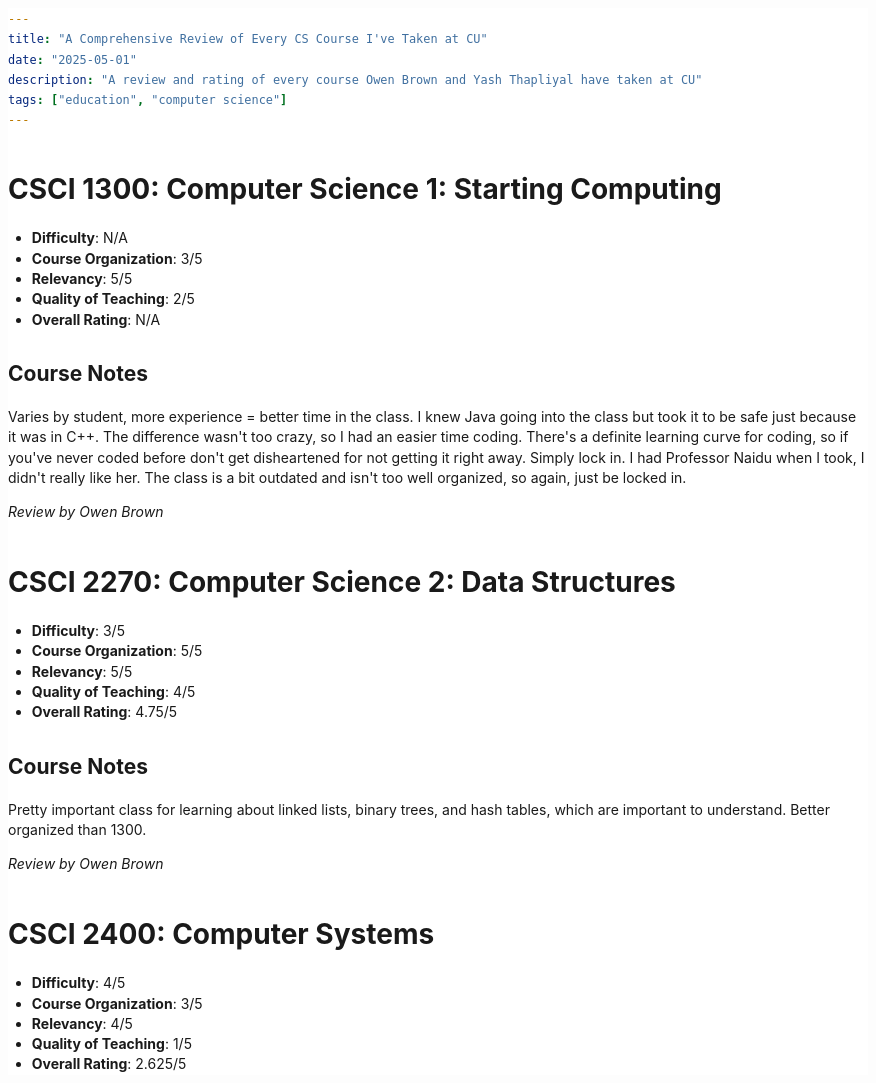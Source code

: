 ```yaml
---
title: "A Comprehensive Review of Every CS Course I've Taken at CU"
date: "2025-05-01"
description: "A review and rating of every course Owen Brown and Yash Thapliyal have taken at CU"
tags: ["education", "computer science"]
---
```


# CSCI 1300: Computer Science 1: Starting Computing

- **Difficulty**: N/A
- **Course Organization**: 3/5
- **Relevancy**: 5/5
- **Quality of Teaching**: 2/5
- **Overall Rating**: N/A

## Course Notes
Varies by student, more experience = better time in the class. I knew Java going into the class but took it to be safe just because it was in C++. The difference wasn't too crazy, so I had an easier time coding. There's a definite learning curve for coding, so if you've never coded before don't get disheartened for not getting it right away. Simply lock in. I had Professor Naidu when I took, I didn't really like her. The class is a bit outdated and isn't too well organized, so again, just be locked in.

*Review by Owen Brown*

# CSCI 2270: Computer Science 2: Data Structures

- **Difficulty**: 3/5
- **Course Organization**: 5/5
- **Relevancy**: 5/5
- **Quality of Teaching**: 4/5
- **Overall Rating**: 4.75/5

## Course Notes
Pretty important class for learning about linked lists, binary trees, and hash tables, which are important to understand. Better organized than 1300.

*Review by Owen Brown*

# CSCI 2400: Computer Systems

- **Difficulty**: 4/5
- **Course Organization**: 3/5
- **Relevancy**: 4/5
- **Quality of Teaching**: 1/5
- **Overall Rating**: 2.625/5
